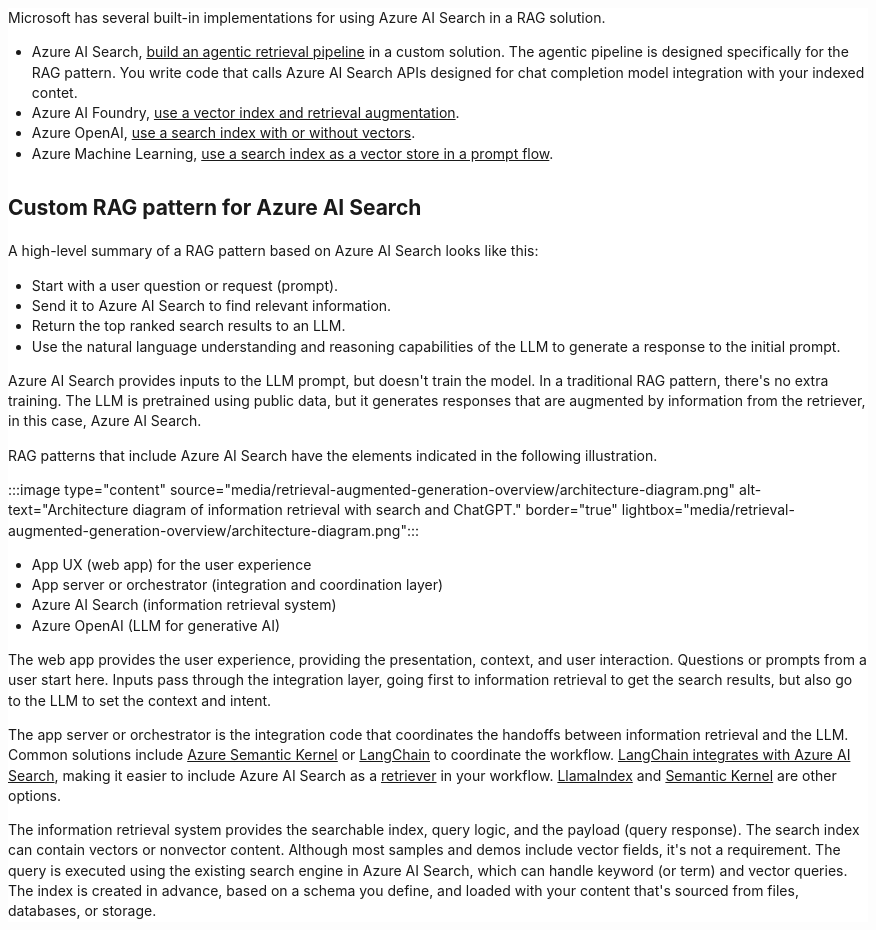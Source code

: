 Microsoft has several built-in implementations for using Azure AI Search in a RAG solution.

+ Azure AI Search, [build an agentic retrieval pipeline](search-agentic-retrieval-concept.md) in a custom solution. The agentic pipeline is designed specifically for the RAG pattern. You write code that calls Azure AI Search APIs designed for chat completion model integration with your indexed contet.
+ Azure AI Foundry, [use a vector index and retrieval augmentation](/azure/ai-foundry/concepts/retrieval-augmented-generation). 
+ Azure OpenAI, [use a search index with or without vectors](/azure/ai-services/openai/concepts/use-your-data).
+ Azure Machine Learning, [use a search index as a vector store in a prompt flow](/azure/machine-learning/how-to-create-vector-index).

## Custom RAG pattern for Azure AI Search

A high-level summary of a RAG pattern based on Azure AI Search looks like this:

+ Start with a user question or request (prompt).
+ Send it to Azure AI Search to find relevant information.
+ Return the top ranked search results to an LLM.
+ Use the natural language understanding and reasoning capabilities of the LLM to generate a response to the initial prompt.

Azure AI Search provides inputs to the LLM prompt, but doesn't train the model. In a traditional RAG pattern, there's no extra training. The LLM is pretrained using public data, but it generates responses that are augmented by information from the retriever, in this case, Azure AI Search.

RAG patterns that include Azure AI Search have the elements indicated in the following illustration.

:::image type="content" source="media/retrieval-augmented-generation-overview/architecture-diagram.png" alt-text="Architecture diagram of information retrieval with search and ChatGPT." border="true" lightbox="media/retrieval-augmented-generation-overview/architecture-diagram.png":::

+ App UX (web app) for the user experience
+ App server or orchestrator (integration and coordination layer)
+ Azure AI Search (information retrieval system)
+ Azure OpenAI (LLM for generative AI)

The web app provides the user experience, providing the presentation, context, and user interaction. Questions or prompts from a user start here. Inputs pass through the integration layer, going first to information retrieval to get the search results, but also go to the LLM to set the context and intent. 

The app server or orchestrator is the integration code that coordinates the handoffs between information retrieval and the LLM. Common solutions include [Azure Semantic Kernel](/semantic-kernel/get-started/quick-start-guide) or [LangChain](https://python.langchain.com/docs/get_started/introduction) to coordinate the workflow. [LangChain integrates with Azure AI Search](https://python.langchain.com/docs/integrations/retrievers/azure_ai_search/), making it easier to include Azure AI Search as a [retriever](https://python.langchain.com/docs/how_to/#retrievers) in your workflow. [LlamaIndex](https://github.com/run-llama/llama_index/tree/main/llama-index-integrations/vector_stores/llama-index-vector-stores-azureaisearch) and [Semantic Kernel](https://devblogs.microsoft.com/semantic-kernel/announcing-semantic-kernel-integration-with-azure-cognitive-search/) are other options.

The information retrieval system provides the searchable index, query logic, and the payload (query response). The search index can contain vectors or nonvector content. Although most samples and demos include vector fields, it's not a requirement. The query is executed using the existing search engine in Azure AI Search, which can handle keyword (or term) and vector queries. The index is created in advance, based on a schema you define, and loaded with your content that's sourced from files, databases, or storage.
